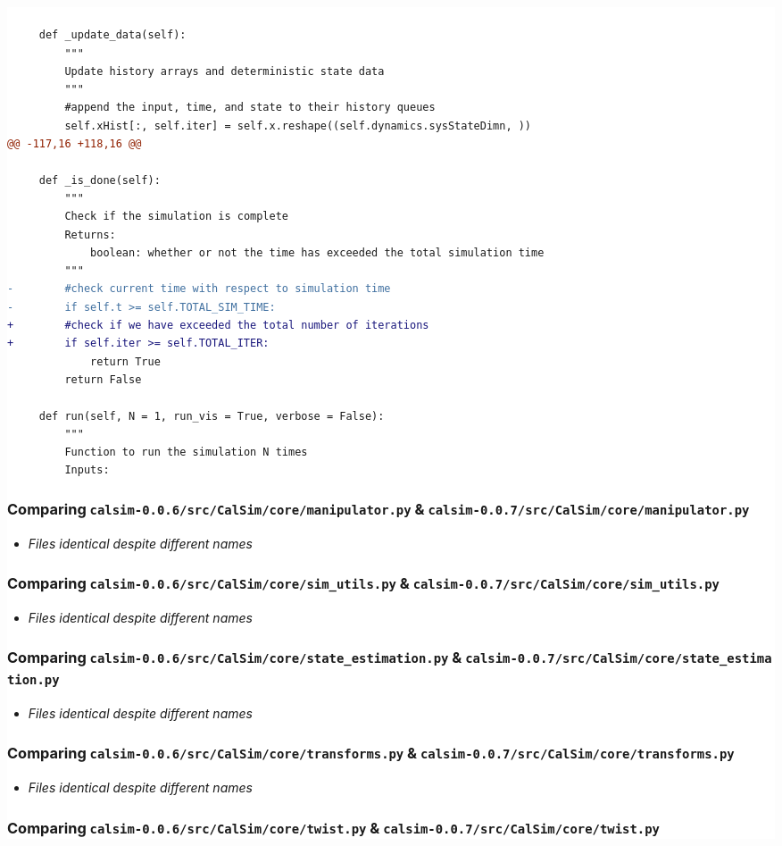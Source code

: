 ```diff
     
     def _update_data(self):
         """
         Update history arrays and deterministic state data
         """
         #append the input, time, and state to their history queues
         self.xHist[:, self.iter] = self.x.reshape((self.dynamics.sysStateDimn, ))
@@ -117,16 +118,16 @@
     
     def _is_done(self):
         """
         Check if the simulation is complete
         Returns:
             boolean: whether or not the time has exceeded the total simulation time
         """
-        #check current time with respect to simulation time
-        if self.t >= self.TOTAL_SIM_TIME:
+        #check if we have exceeded the total number of iterations
+        if self.iter >= self.TOTAL_ITER:
             return True
         return False
     
     def run(self, N = 1, run_vis = True, verbose = False):
         """
         Function to run the simulation N times
         Inputs:
```

### Comparing `calsim-0.0.6/src/CalSim/core/manipulator.py` & `calsim-0.0.7/src/CalSim/core/manipulator.py`

 * *Files identical despite different names*

### Comparing `calsim-0.0.6/src/CalSim/core/sim_utils.py` & `calsim-0.0.7/src/CalSim/core/sim_utils.py`

 * *Files identical despite different names*

### Comparing `calsim-0.0.6/src/CalSim/core/state_estimation.py` & `calsim-0.0.7/src/CalSim/core/state_estimation.py`

 * *Files identical despite different names*

### Comparing `calsim-0.0.6/src/CalSim/core/transforms.py` & `calsim-0.0.7/src/CalSim/core/transforms.py`

 * *Files identical despite different names*

### Comparing `calsim-0.0.6/src/CalSim/core/twist.py` & `calsim-0.0.7/src/CalSim/core/twist.py`
